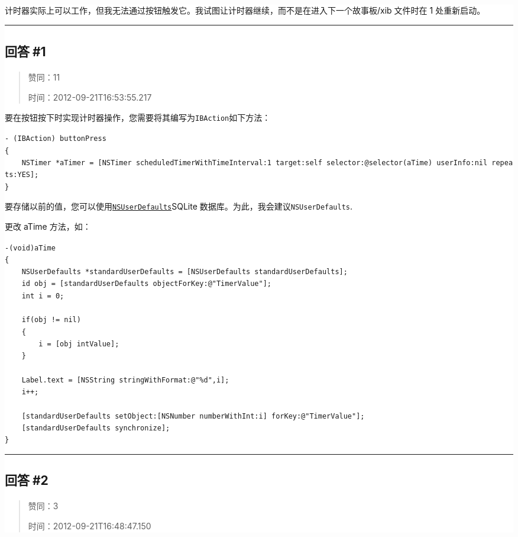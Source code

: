 ```
```

计时器实际上可以工作，但我无法通过按钮触发它。我试图让计时器继续，而不是在进入下一个故事板/xib 文件时在 1 处重新启动。

* * *

## 回答 #1

> 赞同：11
> 
> 时间：2012-09-21T16:53:55.217

要在按钮按下时实现计时器操作，您需要将其编写为`IBAction`如下方法：

```
- (IBAction) buttonPress
{
    NSTimer *aTimer = [NSTimer scheduledTimerWithTimeInterval:1 target:self selector:@selector(aTime) userInfo:nil repeats:YES];
} 
```

要存储以前的值，您可以使用[`NSUserDefaults`](http://developer.apple.com/library/ios/#documentation/cocoa/reference/foundation/Classes/NSUserDefaults_Class/Reference/Reference.html)SQLite 数据库。为此，我会建议`NSUserDefaults`.

更改 aTime 方法，如：

```
-(void)aTime
{
    NSUserDefaults *standardUserDefaults = [NSUserDefaults standardUserDefaults];
    id obj = [standardUserDefaults objectForKey:@"TimerValue"];
    int i = 0;

    if(obj != nil)
    {
        i = [obj intValue];
    }

    Label.text = [NSString stringWithFormat:@"%d",i];
    i++;

    [standardUserDefaults setObject:[NSNumber numberWithInt:i] forKey:@"TimerValue"];
    [standardUserDefaults synchronize];
} 
```

* * *

## 回答 #2

> 赞同：3
> 
> 时间：2012-09-21T16:48:47.150
